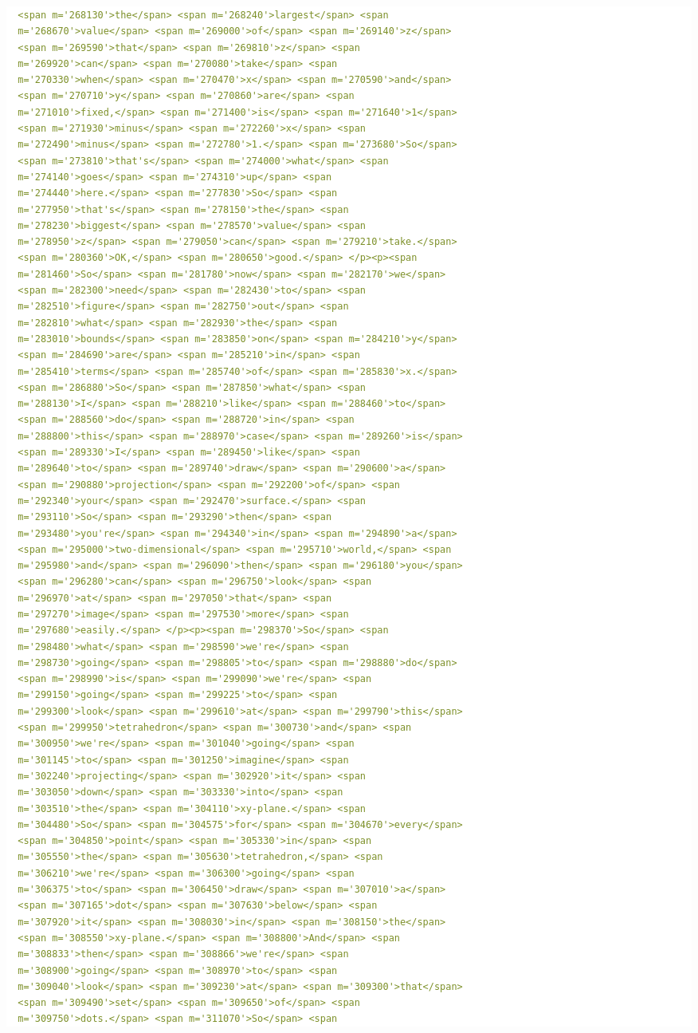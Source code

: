 ```yaml
  <span m='268130'>the</span> <span m='268240'>largest</span> <span
  m='268670'>value</span> <span m='269000'>of</span> <span m='269140'>z</span>
  <span m='269590'>that</span> <span m='269810'>z</span> <span
  m='269920'>can</span> <span m='270080'>take</span> <span
  m='270330'>when</span> <span m='270470'>x</span> <span m='270590'>and</span>
  <span m='270710'>y</span> <span m='270860'>are</span> <span
  m='271010'>fixed,</span> <span m='271400'>is</span> <span m='271640'>1</span>
  <span m='271930'>minus</span> <span m='272260'>x</span> <span
  m='272490'>minus</span> <span m='272780'>1.</span> <span m='273680'>So</span>
  <span m='273810'>that's</span> <span m='274000'>what</span> <span
  m='274140'>goes</span> <span m='274310'>up</span> <span
  m='274440'>here.</span> <span m='277830'>So</span> <span
  m='277950'>that's</span> <span m='278150'>the</span> <span
  m='278230'>biggest</span> <span m='278570'>value</span> <span
  m='278950'>z</span> <span m='279050'>can</span> <span m='279210'>take.</span>
  <span m='280360'>OK,</span> <span m='280650'>good.</span> </p><p><span
  m='281460'>So</span> <span m='281780'>now</span> <span m='282170'>we</span>
  <span m='282300'>need</span> <span m='282430'>to</span> <span
  m='282510'>figure</span> <span m='282750'>out</span> <span
  m='282810'>what</span> <span m='282930'>the</span> <span
  m='283010'>bounds</span> <span m='283850'>on</span> <span m='284210'>y</span>
  <span m='284690'>are</span> <span m='285210'>in</span> <span
  m='285410'>terms</span> <span m='285740'>of</span> <span m='285830'>x.</span>
  <span m='286880'>So</span> <span m='287850'>what</span> <span
  m='288130'>I</span> <span m='288210'>like</span> <span m='288460'>to</span>
  <span m='288560'>do</span> <span m='288720'>in</span> <span
  m='288800'>this</span> <span m='288970'>case</span> <span m='289260'>is</span>
  <span m='289330'>I</span> <span m='289450'>like</span> <span
  m='289640'>to</span> <span m='289740'>draw</span> <span m='290600'>a</span>
  <span m='290880'>projection</span> <span m='292200'>of</span> <span
  m='292340'>your</span> <span m='292470'>surface.</span> <span
  m='293110'>So</span> <span m='293290'>then</span> <span
  m='293480'>you're</span> <span m='294340'>in</span> <span m='294890'>a</span>
  <span m='295000'>two-dimensional</span> <span m='295710'>world,</span> <span
  m='295980'>and</span> <span m='296090'>then</span> <span m='296180'>you</span>
  <span m='296280'>can</span> <span m='296750'>look</span> <span
  m='296970'>at</span> <span m='297050'>that</span> <span
  m='297270'>image</span> <span m='297530'>more</span> <span
  m='297680'>easily.</span> </p><p><span m='298370'>So</span> <span
  m='298480'>what</span> <span m='298590'>we're</span> <span
  m='298730'>going</span> <span m='298805'>to</span> <span m='298880'>do</span>
  <span m='298990'>is</span> <span m='299090'>we're</span> <span
  m='299150'>going</span> <span m='299225'>to</span> <span
  m='299300'>look</span> <span m='299610'>at</span> <span m='299790'>this</span>
  <span m='299950'>tetrahedron</span> <span m='300730'>and</span> <span
  m='300950'>we're</span> <span m='301040'>going</span> <span
  m='301145'>to</span> <span m='301250'>imagine</span> <span
  m='302240'>projecting</span> <span m='302920'>it</span> <span
  m='303050'>down</span> <span m='303330'>into</span> <span
  m='303510'>the</span> <span m='304110'>xy-plane.</span> <span
  m='304480'>So</span> <span m='304575'>for</span> <span m='304670'>every</span>
  <span m='304850'>point</span> <span m='305330'>in</span> <span
  m='305550'>the</span> <span m='305630'>tetrahedron,</span> <span
  m='306210'>we're</span> <span m='306300'>going</span> <span
  m='306375'>to</span> <span m='306450'>draw</span> <span m='307010'>a</span>
  <span m='307165'>dot</span> <span m='307630'>below</span> <span
  m='307920'>it</span> <span m='308030'>in</span> <span m='308150'>the</span>
  <span m='308550'>xy-plane.</span> <span m='308800'>And</span> <span
  m='308833'>then</span> <span m='308866'>we're</span> <span
  m='308900'>going</span> <span m='308970'>to</span> <span
  m='309040'>look</span> <span m='309230'>at</span> <span m='309300'>that</span>
  <span m='309490'>set</span> <span m='309650'>of</span> <span
  m='309750'>dots.</span> <span m='311070'>So</span> <span
```
